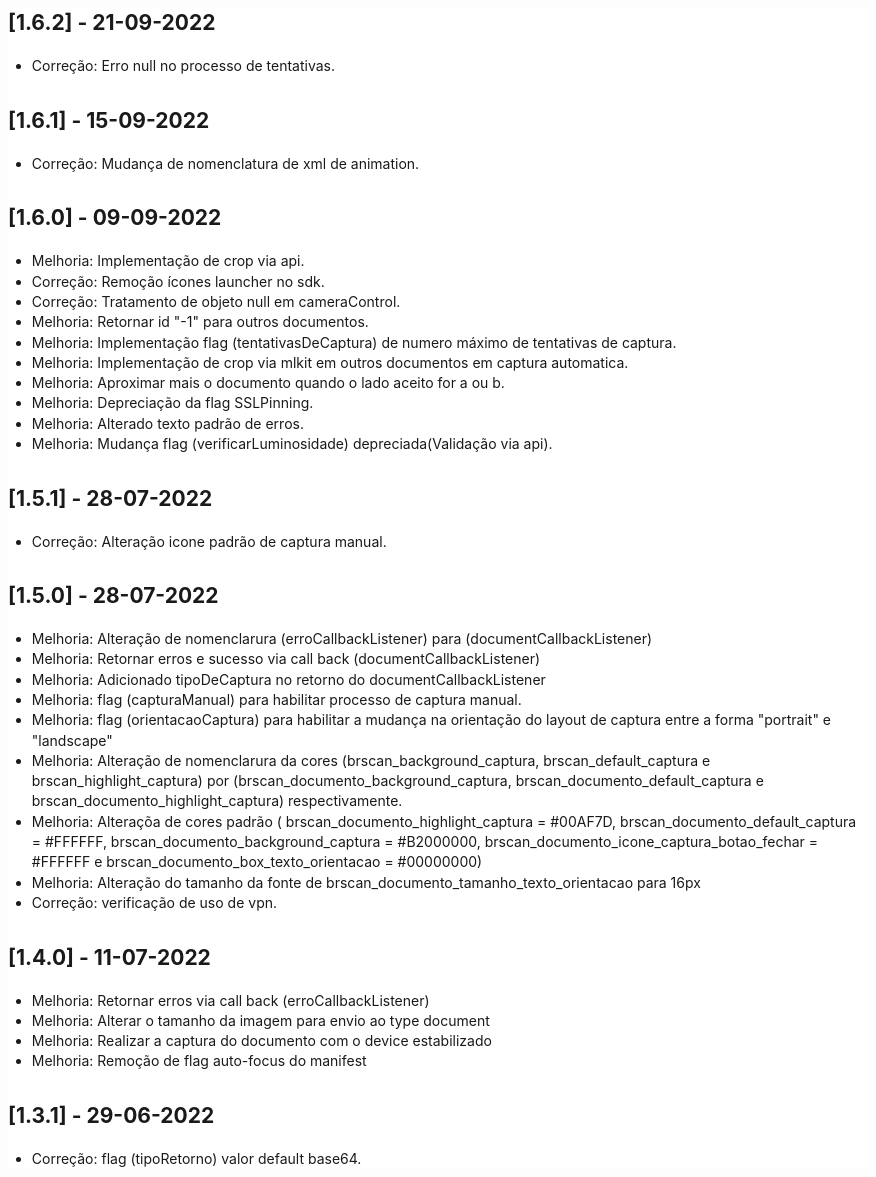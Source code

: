 ## [1.6.2] - 21-09-2022
- Correção: Erro null no processo de tentativas.

## [1.6.1] - 15-09-2022
- Correção: Mudança de nomenclatura de xml de animation.

## [1.6.0] - 09-09-2022
- Melhoria: Implementação de crop via api.
- Correção: Remoção ícones launcher no sdk.
- Correção: Tratamento de objeto null em cameraControl.
- Melhoria: Retornar id "-1" para outros documentos.
- Melhoria: Implementação flag (tentativasDeCaptura) de numero máximo de tentativas de captura.
- Melhoria: Implementação de crop via mlkit em outros documentos em captura automatica.
- Melhoria: Aproximar mais o documento quando o lado aceito for a ou b.
- Melhoria: Depreciação da flag SSLPinning.
- Melhoria: Alterado texto padrão de erros.
- Melhoria: Mudança flag (verificarLuminosidade) depreciada(Validação via api).

## [1.5.1] - 28-07-2022
- Correção: Alteração icone padrão de captura manual.

## [1.5.0] - 28-07-2022
- Melhoria: Alteração de nomenclarura (erroCallbackListener) para (documentCallbackListener)
- Melhoria: Retornar erros e sucesso via call back (documentCallbackListener)
- Melhoria: Adicionado tipoDeCaptura no retorno do documentCallbackListener
- Melhoria: flag (capturaManual) para habilitar processo de captura manual.
- Melhoria: flag (orientacaoCaptura) para habilitar a mudança na orientação do layout de captura entre a forma "portrait" e "landscape"
- Melhoria: Alteração de nomenclarura da cores (brscan_background_captura, brscan_default_captura e brscan_highlight_captura) por (brscan_documento_background_captura, brscan_documento_default_captura e brscan_documento_highlight_captura) respectivamente.
- Melhoria: Alteraçõa de cores padrão (
  brscan_documento_highlight_captura = #00AF7D,
  brscan_documento_default_captura = #FFFFFF,
  brscan_documento_background_captura = #B2000000,
  brscan_documento_icone_captura_botao_fechar = #FFFFFF e
  brscan_documento_box_texto_orientacao = #00000000)
- Melhoria: Alteração do tamanho da fonte de brscan_documento_tamanho_texto_orientacao para 16px
- Correção: verificação de uso de vpn.


## [1.4.0] - 11-07-2022
- Melhoria: Retornar erros via call back (erroCallbackListener)
- Melhoria: Alterar o tamanho da imagem para envio ao type document
- Melhoria: Realizar a captura do documento com o device estabilizado
- Melhoria: Remoção de flag auto-focus do manifest

## [1.3.1] - 29-06-2022
- Correção: flag (tipoRetorno) valor default base64.
